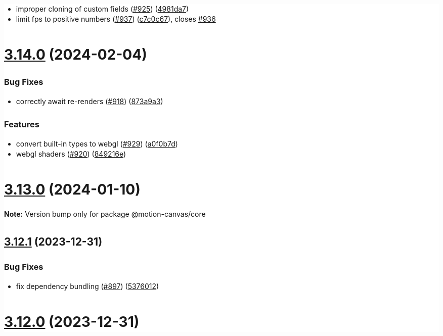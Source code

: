 * improper cloning of custom fields ([#925](https://github.com/motion-canvas/motion-canvas/issues/925)) ([4981da7](https://github.com/motion-canvas/motion-canvas/commit/4981da74e7b2b0e106fa14f1af2eac62d2bf82f4))
* limit fps to positive numbers ([#937](https://github.com/motion-canvas/motion-canvas/issues/937)) ([c7c0c67](https://github.com/motion-canvas/motion-canvas/commit/c7c0c6730e1a00e6b23077188bfc2d389e98cff2)), closes [#936](https://github.com/motion-canvas/motion-canvas/issues/936)





# [3.14.0](https://github.com/motion-canvas/motion-canvas/compare/v3.13.0...v3.14.0) (2024-02-04)


### Bug Fixes

* correctly await re-renders ([#918](https://github.com/motion-canvas/motion-canvas/issues/918)) ([873a9a3](https://github.com/motion-canvas/motion-canvas/commit/873a9a3eed2676de4cc7f31fbd5ea58817a80aff))


### Features

* convert built-in types to webgl ([#929](https://github.com/motion-canvas/motion-canvas/issues/929)) ([a0f0b7d](https://github.com/motion-canvas/motion-canvas/commit/a0f0b7d8996547e1a316097422ec02bddeeccec6))
* webgl shaders ([#920](https://github.com/motion-canvas/motion-canvas/issues/920)) ([849216e](https://github.com/motion-canvas/motion-canvas/commit/849216ed34c4d29742c621b43a95ec4d99f8c755))





# [3.13.0](https://github.com/motion-canvas/motion-canvas/compare/v3.12.4...v3.13.0) (2024-01-10)

**Note:** Version bump only for package @motion-canvas/core





## [3.12.1](https://github.com/motion-canvas/motion-canvas/compare/v3.12.0...v3.12.1) (2023-12-31)


### Bug Fixes

* fix dependency bundling ([#897](https://github.com/motion-canvas/motion-canvas/issues/897)) ([5376012](https://github.com/motion-canvas/motion-canvas/commit/5376012cd02b8bca5abc2d3cf5a724662244c449))





# [3.12.0](https://github.com/motion-canvas/motion-canvas/compare/v3.11.0...v3.12.0) (2023-12-31)
